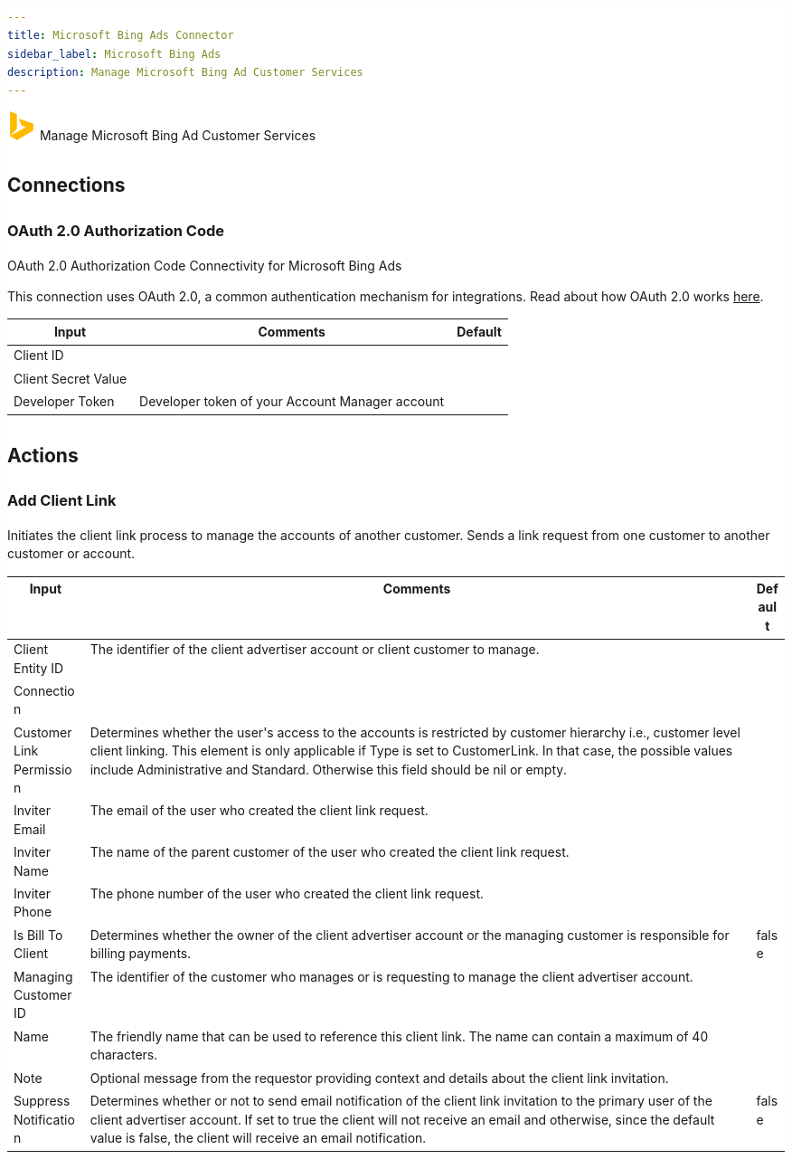 ```yaml
---
title: Microsoft Bing Ads Connector
sidebar_label: Microsoft Bing Ads
description: Manage Microsoft Bing Ad Customer Services
---
```


![Microsoft Bing Ads](./assets/ms-bing-ads.png#connector-icon)
Manage Microsoft Bing Ad Customer Services

## Connections

### OAuth 2.0 Authorization Code

OAuth 2.0 Authorization Code Connectivity for Microsoft Bing Ads

This connection uses OAuth 2.0, a common authentication mechanism for integrations.
Read about how OAuth 2.0 works [here](../connections/oauth2.md).

| Input               | Comments                                        | Default |
| ------------------- | ----------------------------------------------- | ------- |
| Client ID           |                                                 |         |
| Client Secret Value |                                                 |         |
| Developer Token     | Developer token of your Account Manager account |         |

## Actions

### Add Client Link

Initiates the client link process to manage the accounts of another customer. Sends a link request from one customer to another customer or account.

| Input                    | Comments                                                                                                                                                                                                                                                                                                          | Default     |
| ------------------------ | ----------------------------------------------------------------------------------------------------------------------------------------------------------------------------------------------------------------------------------------------------------------------------------------------------------------- | ----------- |
| Client Entity ID         | The identifier of the client advertiser account or client customer to manage.                                                                                                                                                                                                                                     |             |
| Connection               |                                                                                                                                                                                                                                                                                                                   |             |
| Customer Link Permission | Determines whether the user's access to the accounts is restricted by customer hierarchy i.e., customer level client linking. This element is only applicable if Type is set to CustomerLink. In that case, the possible values include Administrative and Standard. Otherwise this field should be nil or empty. |             |
| Inviter Email            | The email of the user who created the client link request.                                                                                                                                                                                                                                                        |             |
| Inviter Name             | The name of the parent customer of the user who created the client link request.                                                                                                                                                                                                                                  |             |
| Inviter Phone            | The phone number of the user who created the client link request.                                                                                                                                                                                                                                                 |             |
| Is Bill To Client        | Determines whether the owner of the client advertiser account or the managing customer is responsible for billing payments.                                                                                                                                                                                       | false       |
| Managing Customer ID     | The identifier of the customer who manages or is requesting to manage the client advertiser account.                                                                                                                                                                                                              |             |
| Name                     | The friendly name that can be used to reference this client link. The name can contain a maximum of 40 characters.                                                                                                                                                                                                |             |
| Note                     | Optional message from the requestor providing context and details about the client link invitation.                                                                                                                                                                                                               |             |
| Suppress Notification    | Determines whether or not to send email notification of the client link invitation to the primary user of the client advertiser account. If set to true the client will not receive an email and otherwise, since the default value is false, the client will receive an email notification.                      | false       |